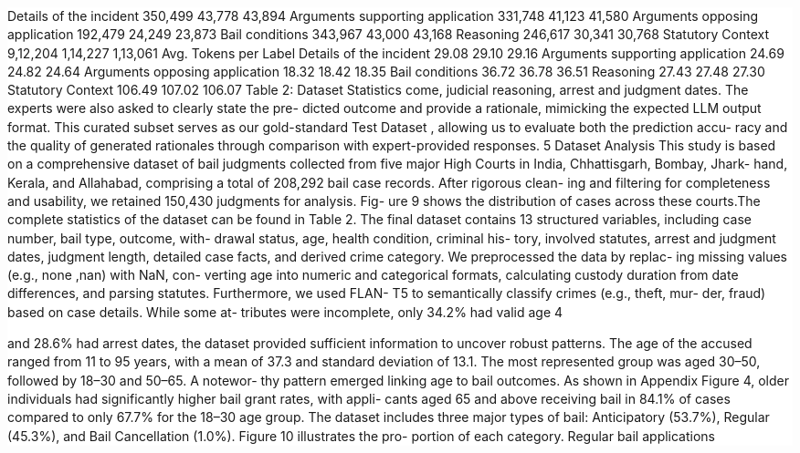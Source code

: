 Details of the incident 350,499 43,778 43,894
Arguments supporting application 331,748 41,123 41,580
Arguments opposing application 192,479 24,249 23,873
Bail conditions 343,967 43,000 43,168
Reasoning 246,617 30,341 30,768
Statutory Context 9,12,204 1,14,227 1,13,061
Avg. Tokens per Label
Details of the incident 29.08 29.10 29.16
Arguments supporting application 24.69 24.82 24.64
Arguments opposing application 18.32 18.42 18.35
Bail conditions 36.72 36.78 36.51
Reasoning 27.43 27.48 27.30
Statutory Context 106.49 107.02 106.07
Table 2: Dataset Statistics
come, judicial reasoning, arrest and judgment dates.
The experts were also asked to clearly state the pre-
dicted outcome and provide a rationale, mimicking
the expected LLM output format. This curated
subset serves as our gold-standard Test Dataset ,
allowing us to evaluate both the prediction accu-
racy and the quality of generated rationales through
comparison with expert-provided responses.
5 Dataset Analysis
This study is based on a comprehensive dataset
of bail judgments collected from five major High
Courts in India, Chhattisgarh, Bombay, Jhark-
hand, Kerala, and Allahabad, comprising a total
of 208,292 bail case records. After rigorous clean-
ing and filtering for completeness and usability,
we retained 150,430 judgments for analysis. Fig-
ure 9 shows the distribution of cases across these
courts.The complete statistics of the dataset can be
found in Table 2.
The final dataset contains 13 structured variables,
including case number, bail type, outcome, with-
drawal status, age, health condition, criminal his-
tory, involved statutes, arrest and judgment dates,
judgment length, detailed case facts, and derived
crime category. We preprocessed the data by replac-
ing missing values (e.g., none ,nan) with NaN, con-
verting age into numeric and categorical formats,
calculating custody duration from date differences,
and parsing statutes. Furthermore, we used FLAN-
T5 to semantically classify crimes (e.g., theft, mur-
der, fraud) based on case details. While some at-
tributes were incomplete, only 34.2% had valid age
4

and 28.6% had arrest dates, the dataset provided
sufficient information to uncover robust patterns.
The age of the accused ranged from 11 to 95
years, with a mean of 37.3 and standard deviation
of 13.1. The most represented group was aged
30–50, followed by 18–30 and 50–65. A notewor-
thy pattern emerged linking age to bail outcomes.
As shown in Appendix Figure 4, older individuals
had significantly higher bail grant rates, with appli-
cants aged 65 and above receiving bail in 84.1% of
cases compared to only 67.7% for the 18–30 age
group.
The dataset includes three major types of bail:
Anticipatory (53.7%), Regular (45.3%), and Bail
Cancellation (1.0%). Figure 10 illustrates the pro-
portion of each category. Regular bail applications